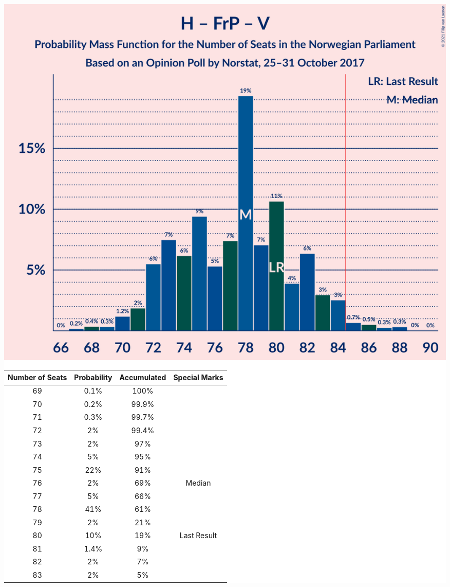 ![Graph with seats probability mass function not yet produced](2017-10-31-Norstat-coalitions-seats-pmf-h–frp–v.png "Seats Probability Mass Function")

| Number of Seats | Probability | Accumulated | Special Marks |
|:---------------:|:-----------:|:-----------:|:-------------:|
| 69 | 0.1% | 100% |  |
| 70 | 0.2% | 99.9% |  |
| 71 | 0.3% | 99.7% |  |
| 72 | 2% | 99.4% |  |
| 73 | 2% | 97% |  |
| 74 | 5% | 95% |  |
| 75 | 22% | 91% |  |
| 76 | 2% | 69% | Median |
| 77 | 5% | 66% |  |
| 78 | 41% | 61% |  |
| 79 | 2% | 21% |  |
| 80 | 10% | 19% | Last Result |
| 81 | 1.4% | 9% |  |
| 82 | 2% | 7% |  |
| 83 | 2% | 5% |  |